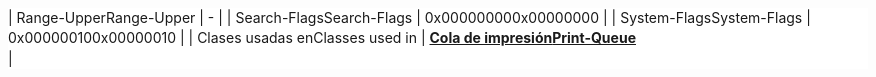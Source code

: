 | <span data-ttu-id="af77b-261">Range-Upper</span><span class="sxs-lookup"><span data-stu-id="af77b-261">Range-Upper</span></span>            | \-                                             |
| <span data-ttu-id="af77b-262">Search-Flags</span><span class="sxs-lookup"><span data-stu-id="af77b-262">Search-Flags</span></span>           | <span data-ttu-id="af77b-263">0x00000000</span><span class="sxs-lookup"><span data-stu-id="af77b-263">0x00000000</span></span>                                     |
| <span data-ttu-id="af77b-264">System-Flags</span><span class="sxs-lookup"><span data-stu-id="af77b-264">System-Flags</span></span>           | <span data-ttu-id="af77b-265">0x00000010</span><span class="sxs-lookup"><span data-stu-id="af77b-265">0x00000010</span></span>                                     |
| <span data-ttu-id="af77b-266">Clases usadas en</span><span class="sxs-lookup"><span data-stu-id="af77b-266">Classes used in</span></span>        | [<span data-ttu-id="af77b-267">**Cola de impresión**</span><span class="sxs-lookup"><span data-stu-id="af77b-267">**Print-Queue**</span></span>](c-printqueue.md)<br/> |



 

 





